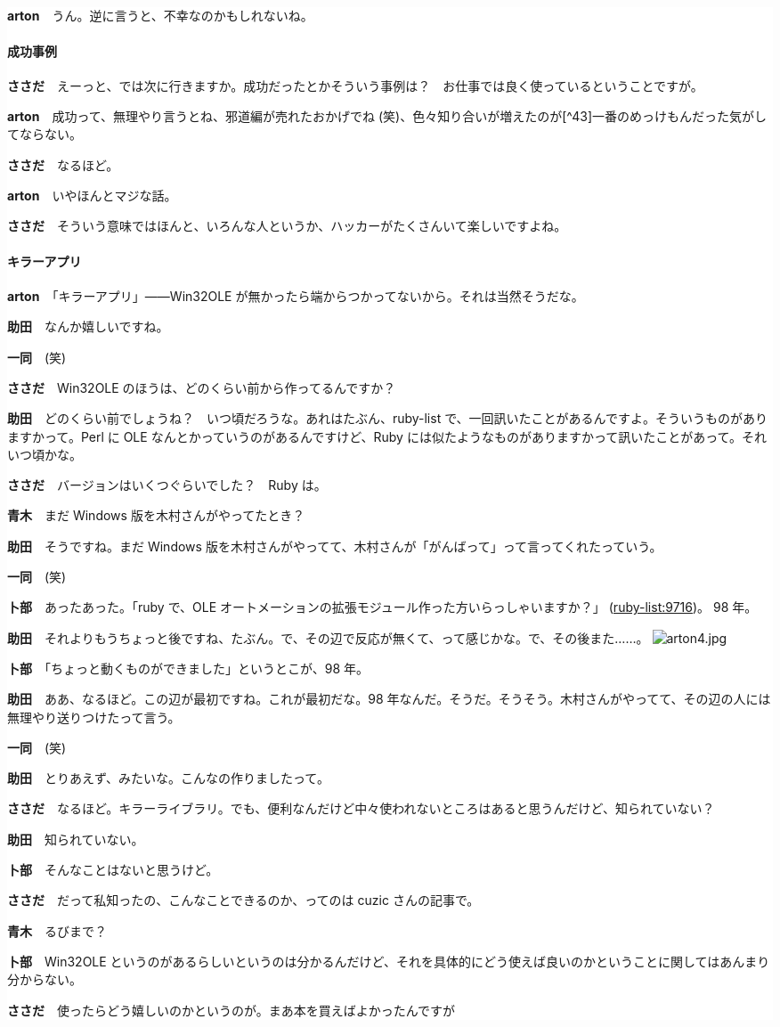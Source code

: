__arton__　うん。逆に言うと、不幸なのかもしれないね。

#### 成功事例

__ささだ__　えーっと、では次に行きますか。成功だったとかそういう事例は？　お仕事では良く使っているということですが。

__arton__　成功って、無理やり言うとね、邪道編が売れたおかげでね (笑)、色々知り合いが増えたのが[^43]一番のめっけもんだった気がしてならない。

__ささだ__　なるほど。

__arton__　いやほんとマジな話。

__ささだ__　そういう意味ではほんと、いろんな人というか、ハッカーがたくさんいて楽しいですよね。

#### キラーアプリ

__arton__　「キラーアプリ」――Win32OLE が無かったら端からつかってないから。それは当然そうだな。

__助田__　なんか嬉しいですね。

__一同__　(笑)

__ささだ__　Win32OLE のほうは、どのくらい前から作ってるんですか？

__助田__　どのくらい前でしょうね？　いつ頃だろうな。あれはたぶん、ruby-list で、一回訊いたことがあるんですよ。そういうものがありますかって。Perl に OLE なんとかっていうのがあるんですけど、Ruby には似たようなものがありますかって訊いたことがあって。それいつ頃かな。

__ささだ__　バージョンはいくつぐらいでした？　Ruby は。

__青木__　まだ Windows 版を木村さんがやってたとき？

__助田__　そうですね。まだ Windows 版を木村さんがやってて、木村さんが「がんばって」って言ってくれたっていう。

__一同__　(笑)

__卜部__　あったあった。「ruby で、OLE オートメーションの拡張モジュール作った方いらっしゃいますか？」 ([ruby-list:9716](http://blade.nagaokaut.ac.jp/cgi-bin/scat.rb/ruby/ruby-list/9716))。 98 年。

__助田__　それよりもうちょっと後ですね、たぶん。で、その辺で反応が無くて、って感じかな。で、その後また……。
![arton4.jpg]({{base}}{{site.baseurl}}/images/0015-Hotlinks/arton4.jpg)

__卜部__　「ちょっと動くものができました」というとこが、98 年。

__助田__　ああ、なるほど。この辺が最初ですね。これが最初だな。98 年なんだ。そうだ。そうそう。木村さんがやってて、その辺の人には無理やり送りつけたって言う。

__一同__　(笑)

__助田__　とりあえず、みたいな。こんなの作りましたって。

__ささだ__　なるほど。キラーライブラリ。でも、便利なんだけど中々使われないところはあると思うんだけど、知られていない？

__助田__　知られていない。

__卜部__　そんなことはないと思うけど。

__ささだ__　だって私知ったの、こんなことできるのか、ってのは cuzic さんの記事で。

__青木__　るびまで？

__卜部__　Win32OLE というのがあるらしいというのは分かるんだけど、それを具体的にどう使えば良いのかということに関してはあんまり分からない。

__ささだ__　使ったらどう嬉しいのかというのが。まあ本を買えばよかったんですが
